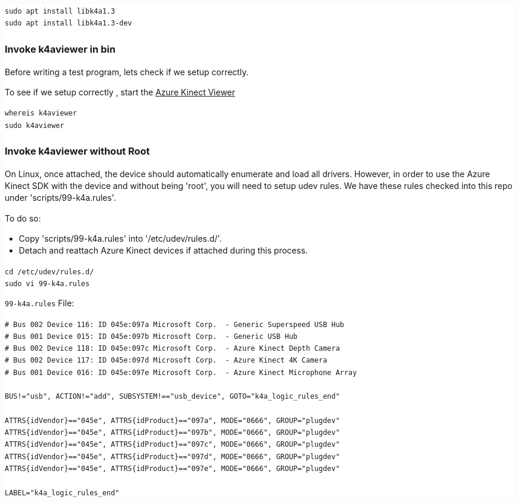 

```shell
sudo apt install libk4a1.3
sudo apt install libk4a1.3-dev
```




### Invoke k4aviewer in bin

Before writing a test program, lets check if we setup correctly.

To see if we setup correctly , start the [Azure Kinect Viewer](https://docs.microsoft.com/en-gb/azure/kinect-dk/azure-kinect-viewer)

```shell
whereis k4aviewer
sudo k4aviewer
```



### Invoke k4aviewer without Root

On Linux, once attached, the device should automatically enumerate and load all drivers. However, in order to use the Azure Kinect SDK with the device and without being 'root', you will need to setup udev rules. We have these rules checked into this repo under 'scripts/99-k4a.rules'. 

To do so: 

* Copy 'scripts/99-k4a.rules' into '/etc/udev/rules.d/'. 
* Detach and reattach Azure Kinect devices if attached during this process. 

```shell
cd /etc/udev/rules.d/
sudo vi 99-k4a.rules
```



`99-k4a.rules` File:

```
# Bus 002 Device 116: ID 045e:097a Microsoft Corp.  - Generic Superspeed USB Hub
# Bus 001 Device 015: ID 045e:097b Microsoft Corp.  - Generic USB Hub
# Bus 002 Device 118: ID 045e:097c Microsoft Corp.  - Azure Kinect Depth Camera
# Bus 002 Device 117: ID 045e:097d Microsoft Corp.  - Azure Kinect 4K Camera
# Bus 001 Device 016: ID 045e:097e Microsoft Corp.  - Azure Kinect Microphone Array

BUS!="usb", ACTION!="add", SUBSYSTEM!=="usb_device", GOTO="k4a_logic_rules_end"

ATTRS{idVendor}=="045e", ATTRS{idProduct}=="097a", MODE="0666", GROUP="plugdev"
ATTRS{idVendor}=="045e", ATTRS{idProduct}=="097b", MODE="0666", GROUP="plugdev"
ATTRS{idVendor}=="045e", ATTRS{idProduct}=="097c", MODE="0666", GROUP="plugdev"
ATTRS{idVendor}=="045e", ATTRS{idProduct}=="097d", MODE="0666", GROUP="plugdev"
ATTRS{idVendor}=="045e", ATTRS{idProduct}=="097e", MODE="0666", GROUP="plugdev"

LABEL="k4a_logic_rules_end"
```
